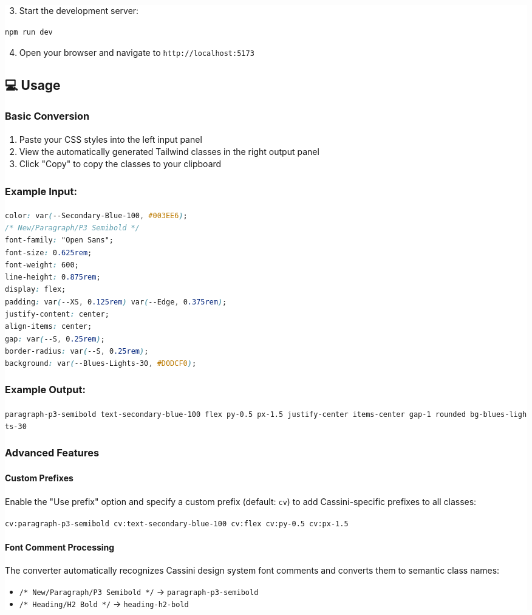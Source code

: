 3. Start the development server:
```bash
npm run dev
```

4. Open your browser and navigate to `http://localhost:5173`

## 💻 Usage

### Basic Conversion
1. Paste your CSS styles into the left input panel
2. View the automatically generated Tailwind classes in the right output panel
3. Click "Copy" to copy the classes to your clipboard

### Example Input:
```css
color: var(--Secondary-Blue-100, #003EE6);
/* New/Paragraph/P3 Semibold */
font-family: "Open Sans";
font-size: 0.625rem;
font-weight: 600;
line-height: 0.875rem;
display: flex;
padding: var(--XS, 0.125rem) var(--Edge, 0.375rem);
justify-content: center;
align-items: center;
gap: var(--S, 0.25rem);
border-radius: var(--S, 0.25rem);
background: var(--Blues-Lights-30, #D0DCF0);
```

### Example Output:
```
paragraph-p3-semibold text-secondary-blue-100 flex py-0.5 px-1.5 justify-center items-center gap-1 rounded bg-blues-lights-30
```

### Advanced Features

#### Custom Prefixes
Enable the "Use prefix" option and specify a custom prefix (default: `cv`) to add Cassini-specific prefixes to all classes:

```
cv:paragraph-p3-semibold cv:text-secondary-blue-100 cv:flex cv:py-0.5 cv:px-1.5
```

#### Font Comment Processing
The converter automatically recognizes Cassini design system font comments and converts them to semantic class names:

- `/* New/Paragraph/P3 Semibold */` → `paragraph-p3-semibold`
- `/* Heading/H2 Bold */` → `heading-h2-bold`
